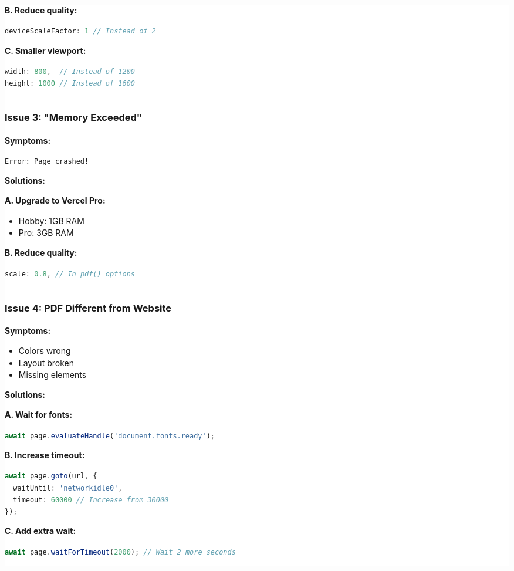 **B. Reduce quality:**
```typescript
deviceScaleFactor: 1 // Instead of 2
```

**C. Smaller viewport:**
```typescript
width: 800,  // Instead of 1200
height: 1000 // Instead of 1600
```

---

### Issue 3: "Memory Exceeded"

**Symptoms:**
```
Error: Page crashed!
```

**Solutions:**

**A. Upgrade to Vercel Pro:**
- Hobby: 1GB RAM
- Pro: 3GB RAM

**B. Reduce quality:**
```typescript
scale: 0.8, // In pdf() options
```

---

### Issue 4: PDF Different from Website

**Symptoms:**
- Colors wrong
- Layout broken
- Missing elements

**Solutions:**

**A. Wait for fonts:**
```typescript
await page.evaluateHandle('document.fonts.ready');
```

**B. Increase timeout:**
```typescript
await page.goto(url, {
  waitUntil: 'networkidle0',
  timeout: 60000 // Increase from 30000
});
```

**C. Add extra wait:**
```typescript
await page.waitForTimeout(2000); // Wait 2 more seconds
```

---